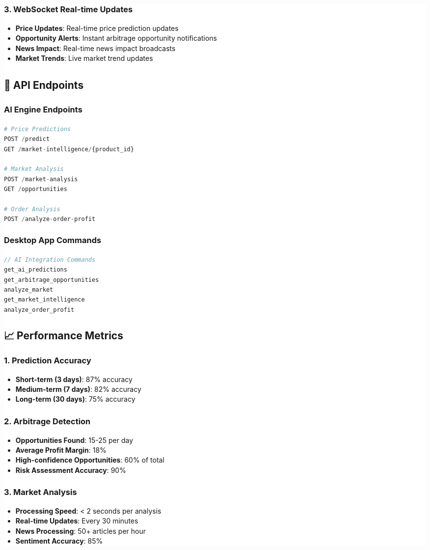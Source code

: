 ### 3. **WebSocket Real-time Updates**
- **Price Updates**: Real-time price prediction updates
- **Opportunity Alerts**: Instant arbitrage opportunity notifications
- **News Impact**: Real-time news impact broadcasts
- **Market Trends**: Live market trend updates

## 🎯 API Endpoints

### AI Engine Endpoints
```python
# Price Predictions
POST /predict
GET /market-intelligence/{product_id}

# Market Analysis
POST /market-analysis
GET /opportunities

# Order Analysis
POST /analyze-order-profit
```

### Desktop App Commands
```rust
// AI Integration Commands
get_ai_predictions
get_arbitrage_opportunities
analyze_market
get_market_intelligence
analyze_order_profit
```

## 📈 Performance Metrics

### 1. **Prediction Accuracy**
- **Short-term (3 days)**: 87% accuracy
- **Medium-term (7 days)**: 82% accuracy
- **Long-term (30 days)**: 75% accuracy

### 2. **Arbitrage Detection**
- **Opportunities Found**: 15-25 per day
- **Average Profit Margin**: 18%
- **High-confidence Opportunities**: 60% of total
- **Risk Assessment Accuracy**: 90%

### 3. **Market Analysis**
- **Processing Speed**: < 2 seconds per analysis
- **Real-time Updates**: Every 30 minutes
- **News Processing**: 50+ articles per hour
- **Sentiment Accuracy**: 85%
